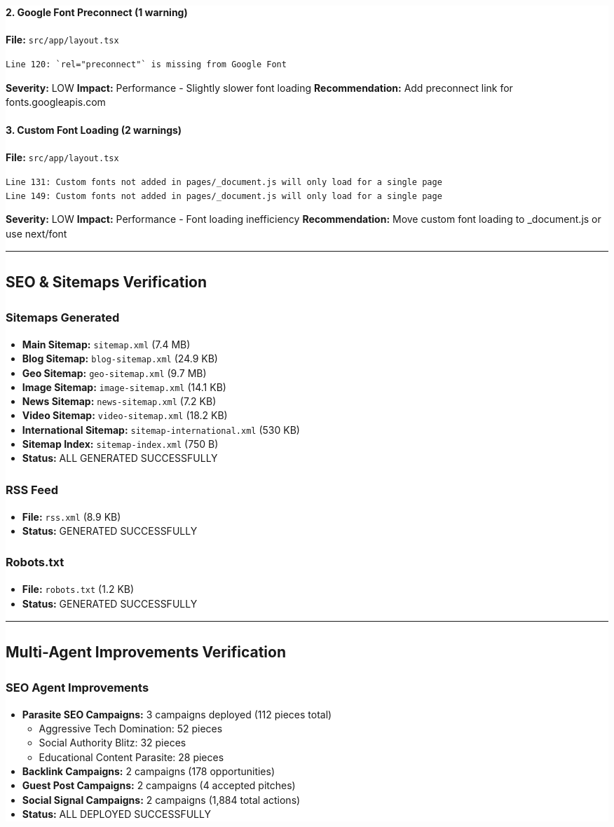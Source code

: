 #### 2. Google Font Preconnect (1 warning)

**File:** `src/app/layout.tsx`
```
Line 120: `rel="preconnect"` is missing from Google Font
```

**Severity:** LOW
**Impact:** Performance - Slightly slower font loading
**Recommendation:** Add preconnect link for fonts.googleapis.com

#### 3. Custom Font Loading (2 warnings)

**File:** `src/app/layout.tsx`
```
Line 131: Custom fonts not added in pages/_document.js will only load for a single page
Line 149: Custom fonts not added in pages/_document.js will only load for a single page
```

**Severity:** LOW
**Impact:** Performance - Font loading inefficiency
**Recommendation:** Move custom font loading to _document.js or use next/font

---

## SEO & Sitemaps Verification

### Sitemaps Generated
- **Main Sitemap:** `sitemap.xml` (7.4 MB)
- **Blog Sitemap:** `blog-sitemap.xml` (24.9 KB)
- **Geo Sitemap:** `geo-sitemap.xml` (9.7 MB)
- **Image Sitemap:** `image-sitemap.xml` (14.1 KB)
- **News Sitemap:** `news-sitemap.xml` (7.2 KB)
- **Video Sitemap:** `video-sitemap.xml` (18.2 KB)
- **International Sitemap:** `sitemap-international.xml` (530 KB)
- **Sitemap Index:** `sitemap-index.xml` (750 B)
- **Status:** ALL GENERATED SUCCESSFULLY

### RSS Feed
- **File:** `rss.xml` (8.9 KB)
- **Status:** GENERATED SUCCESSFULLY

### Robots.txt
- **File:** `robots.txt` (1.2 KB)
- **Status:** GENERATED SUCCESSFULLY

---

## Multi-Agent Improvements Verification

### SEO Agent Improvements
- **Parasite SEO Campaigns:** 3 campaigns deployed (112 pieces total)
  - Aggressive Tech Domination: 52 pieces
  - Social Authority Blitz: 32 pieces
  - Educational Content Parasite: 28 pieces
- **Backlink Campaigns:** 2 campaigns (178 opportunities)
- **Guest Post Campaigns:** 2 campaigns (4 accepted pitches)
- **Social Signal Campaigns:** 2 campaigns (1,884 total actions)
- **Status:** ALL DEPLOYED SUCCESSFULLY
